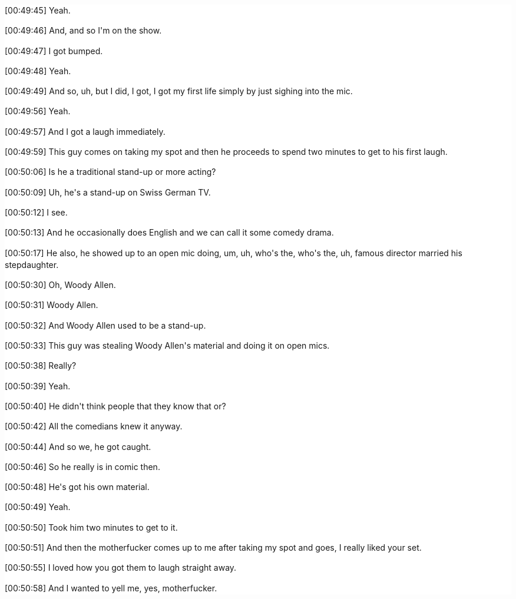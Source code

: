 [<a id="00-49-45">00:49:45</a>]  Yeah.

[<a id="00-49-46">00:49:46</a>]  And, and so I'm on the show.

[<a id="00-49-47">00:49:47</a>]  I got bumped.

[<a id="00-49-48">00:49:48</a>]  Yeah.

[<a id="00-49-49">00:49:49</a>]  And so, uh, but I did, I got, I got my first life simply by just sighing into the mic.

[<a id="00-49-56">00:49:56</a>]  Yeah.

[<a id="00-49-57">00:49:57</a>]  And I got a laugh immediately.

[<a id="00-49-59">00:49:59</a>]  This guy comes on taking my spot and then he proceeds to spend two minutes to get to his first laugh.

[<a id="00-50-06">00:50:06</a>]  Is he a traditional stand-up or more acting?

[<a id="00-50-09">00:50:09</a>]  Uh, he's a stand-up on Swiss German TV.

[<a id="00-50-12">00:50:12</a>]  I see.

[<a id="00-50-13">00:50:13</a>]  And he occasionally does English and we can call it some comedy drama.

[<a id="00-50-17">00:50:17</a>]  He also, he showed up to an open mic doing, um, uh, who's the, who's the, uh, famous director married his stepdaughter.

[<a id="00-50-30">00:50:30</a>]  Oh, Woody Allen.

[<a id="00-50-31">00:50:31</a>]  Woody Allen.

[<a id="00-50-32">00:50:32</a>]  And Woody Allen used to be a stand-up.

[<a id="00-50-33">00:50:33</a>]  This guy was stealing Woody Allen's material and doing it on open mics.

[<a id="00-50-38">00:50:38</a>]  Really?

[<a id="00-50-39">00:50:39</a>]  Yeah.

[<a id="00-50-40">00:50:40</a>]  He didn't think people that they know that or?

[<a id="00-50-42">00:50:42</a>]  All the comedians knew it anyway.

[<a id="00-50-44">00:50:44</a>]  And so we, he got caught.

[<a id="00-50-46">00:50:46</a>]  So he really is in comic then.

[<a id="00-50-48">00:50:48</a>]  He's got his own material.

[<a id="00-50-49">00:50:49</a>]  Yeah.

[<a id="00-50-50">00:50:50</a>]  Took him two minutes to get to it.

[<a id="00-50-51">00:50:51</a>]  And then the motherfucker comes up to me after taking my spot and goes, I really liked your set.

[<a id="00-50-55">00:50:55</a>]  I loved how you got them to laugh straight away.

[<a id="00-50-58">00:50:58</a>]  And I wanted to yell me, yes, motherfucker.
